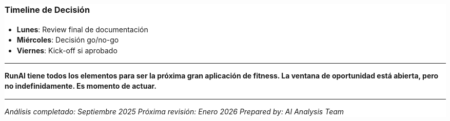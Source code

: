 ### Timeline de Decisión
- **Lunes**: Review final de documentación
- **Miércoles**: Decisión go/no-go
- **Viernes**: Kick-off si aprobado

---

**RunAI tiene todos los elementos para ser la próxima gran aplicación de fitness. La ventana de oportunidad está abierta, pero no indefinidamente. Es momento de actuar.**

---

*Análisis completado: Septiembre 2025*
*Próxima revisión: Enero 2026*
*Prepared by: AI Analysis Team*
